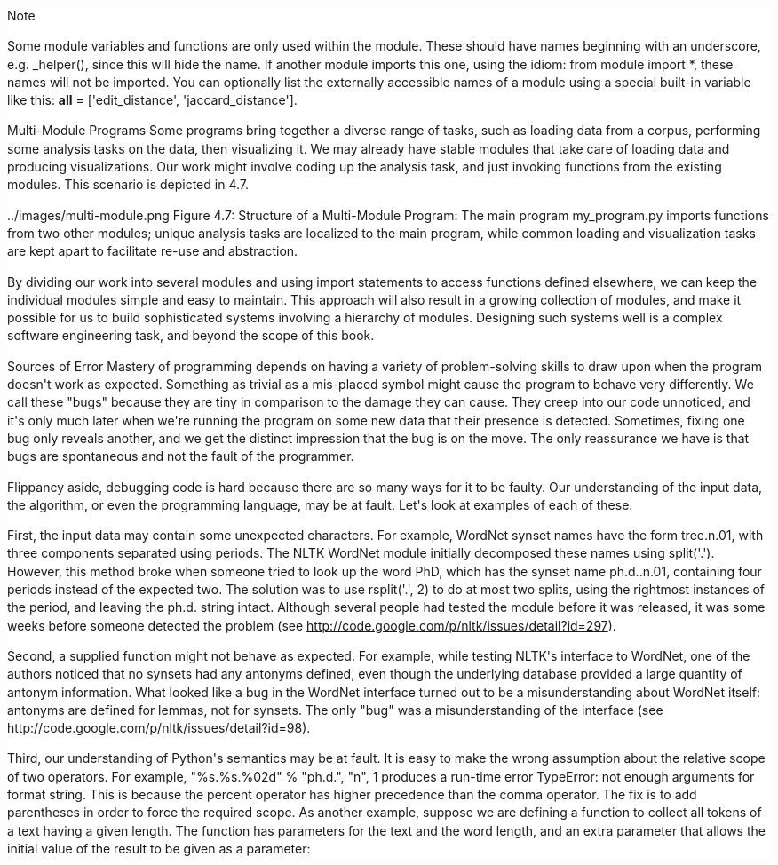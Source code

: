 Note

Some module variables and functions are only used within the module. These should have names beginning with an underscore, e.g. _helper(), since this will hide the name. If another module imports this one, using the idiom: from module import *, these names will not be imported. You can optionally list the externally accessible names of a module using a special built-in variable like this: __all__ = ['edit_distance', 'jaccard_distance'].

Multi-Module Programs
Some programs bring together a diverse range of tasks, such as loading data from a corpus, performing some analysis tasks on the data, then visualizing it. We may already have stable modules that take care of loading data and producing visualizations. Our work might involve coding up the analysis task, and just invoking functions from the existing modules. This scenario is depicted in 4.7.

../images/multi-module.png
Figure 4.7: Structure of a Multi-Module Program: The main program my_program.py imports functions from two other modules; unique analysis tasks are localized to the main program, while common loading and visualization tasks are kept apart to facilitate re-use and abstraction.

By dividing our work into several modules and using import statements to access functions defined elsewhere, we can keep the individual modules simple and easy to maintain. This approach will also result in a growing collection of modules, and make it possible for us to build sophisticated systems involving a hierarchy of modules. Designing such systems well is a complex software engineering task, and beyond the scope of this book.

Sources of Error
Mastery of programming depends on having a variety of problem-solving skills to draw upon when the program doesn't work as expected. Something as trivial as a mis-placed symbol might cause the program to behave very differently. We call these "bugs" because they are tiny in comparison to the damage they can cause. They creep into our code unnoticed, and it's only much later when we're running the program on some new data that their presence is detected. Sometimes, fixing one bug only reveals another, and we get the distinct impression that the bug is on the move. The only reassurance we have is that bugs are spontaneous and not the fault of the programmer.

Flippancy aside, debugging code is hard because there are so many ways for it to be faulty. Our understanding of the input data, the algorithm, or even the programming language, may be at fault. Let's look at examples of each of these.

First, the input data may contain some unexpected characters. For example, WordNet synset names have the form tree.n.01, with three components separated using periods. The NLTK WordNet module initially decomposed these names using split('.'). However, this method broke when someone tried to look up the word PhD, which has the synset name ph.d..n.01, containing four periods instead of the expected two. The solution was to use rsplit('.', 2) to do at most two splits, using the rightmost instances of the period, and leaving the ph.d. string intact. Although several people had tested the module before it was released, it was some weeks before someone detected the problem (see http://code.google.com/p/nltk/issues/detail?id=297).

Second, a supplied function might not behave as expected. For example, while testing NLTK's interface to WordNet, one of the authors noticed that no synsets had any antonyms defined, even though the underlying database provided a large quantity of antonym information. What looked like a bug in the WordNet interface turned out to be a misunderstanding about WordNet itself: antonyms are defined for lemmas, not for synsets. The only "bug" was a misunderstanding of the interface (see http://code.google.com/p/nltk/issues/detail?id=98).

Third, our understanding of Python's semantics may be at fault. It is easy to make the wrong assumption about the relative scope of two operators. For example, "%s.%s.%02d" % "ph.d.", "n", 1 produces a run-time error TypeError: not enough arguments for format string. This is because the percent operator has higher precedence than the comma operator. The fix is to add parentheses in order to force the required scope. As another example, suppose we are defining a function to collect all tokens of a text having a given length. The function has parameters for the text and the word length, and an extra parameter that allows the initial value of the result to be given as a parameter:
